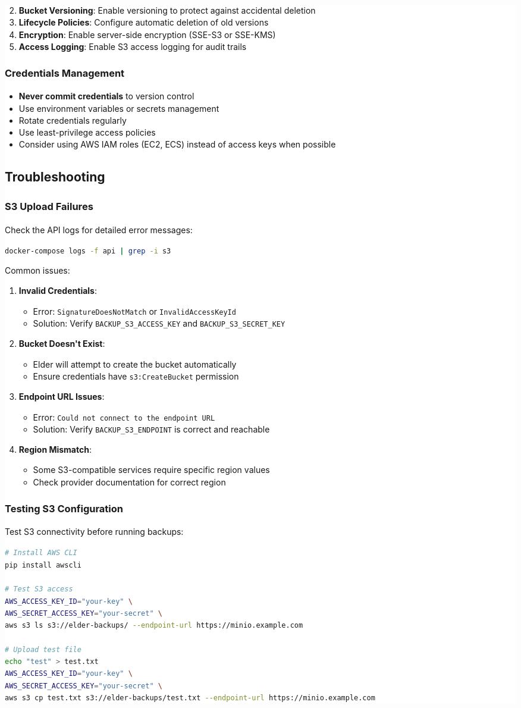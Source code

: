 2. **Bucket Versioning**: Enable versioning to protect against accidental deletion
3. **Lifecycle Policies**: Configure automatic deletion of old versions
4. **Encryption**: Enable server-side encryption (SSE-S3 or SSE-KMS)
5. **Access Logging**: Enable S3 access logging for audit trails

### Credentials Management

- **Never commit credentials** to version control
- Use environment variables or secrets management
- Rotate credentials regularly
- Use least-privilege access policies
- Consider using AWS IAM roles (EC2, ECS) instead of access keys when possible

## Troubleshooting

### S3 Upload Failures

Check the API logs for detailed error messages:

```bash
docker-compose logs -f api | grep -i s3
```

Common issues:

1. **Invalid Credentials**:
   - Error: `SignatureDoesNotMatch` or `InvalidAccessKeyId`
   - Solution: Verify `BACKUP_S3_ACCESS_KEY` and `BACKUP_S3_SECRET_KEY`

2. **Bucket Doesn't Exist**:
   - Elder will attempt to create the bucket automatically
   - Ensure credentials have `s3:CreateBucket` permission

3. **Endpoint URL Issues**:
   - Error: `Could not connect to the endpoint URL`
   - Solution: Verify `BACKUP_S3_ENDPOINT` is correct and reachable

4. **Region Mismatch**:
   - Some S3-compatible services require specific region values
   - Check provider documentation for correct region

### Testing S3 Configuration

Test S3 connectivity before running backups:

```bash
# Install AWS CLI
pip install awscli

# Test S3 access
AWS_ACCESS_KEY_ID="your-key" \
AWS_SECRET_ACCESS_KEY="your-secret" \
aws s3 ls s3://elder-backups/ --endpoint-url https://minio.example.com

# Upload test file
echo "test" > test.txt
AWS_ACCESS_KEY_ID="your-key" \
AWS_SECRET_ACCESS_KEY="your-secret" \
aws s3 cp test.txt s3://elder-backups/test.txt --endpoint-url https://minio.example.com
```
